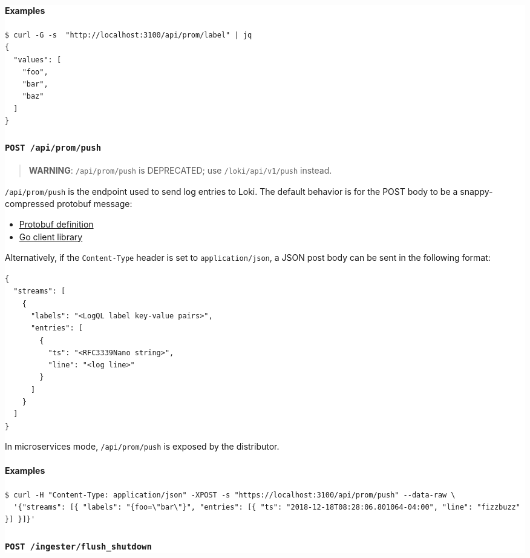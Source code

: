#### Examples

```console
$ curl -G -s  "http://localhost:3100/api/prom/label" | jq
{
  "values": [
    "foo",
    "bar",
    "baz"
  ]
}
```

### `POST /api/prom/push`

> **WARNING**: `/api/prom/push` is DEPRECATED; use `/loki/api/v1/push`
> instead.

`/api/prom/push` is the endpoint used to send log entries to Loki. The default
behavior is for the POST body to be a snappy-compressed protobuf message:

- [Protobuf definition](https://github.com/grafana/loki/blob/main/pkg/logproto/logproto.proto)
- [Go client library](https://github.com/grafana/loki/blob/main/clients/pkg/promtail/client/client.go)

Alternatively, if the `Content-Type` header is set to `application/json`, a
JSON post body can be sent in the following format:

```
{
  "streams": [
    {
      "labels": "<LogQL label key-value pairs>",
      "entries": [
        {
          "ts": "<RFC3339Nano string>",
          "line": "<log line>"
        }
      ]
    }
  ]
}
```

In microservices mode, `/api/prom/push` is exposed by the distributor.

#### Examples

```console
$ curl -H "Content-Type: application/json" -XPOST -s "https://localhost:3100/api/prom/push" --data-raw \
  '{"streams": [{ "labels": "{foo=\"bar\"}", "entries": [{ "ts": "2018-12-18T08:28:06.801064-04:00", "line": "fizzbuzz" }] }]}'
```

### `POST /ingester/flush_shutdown`
